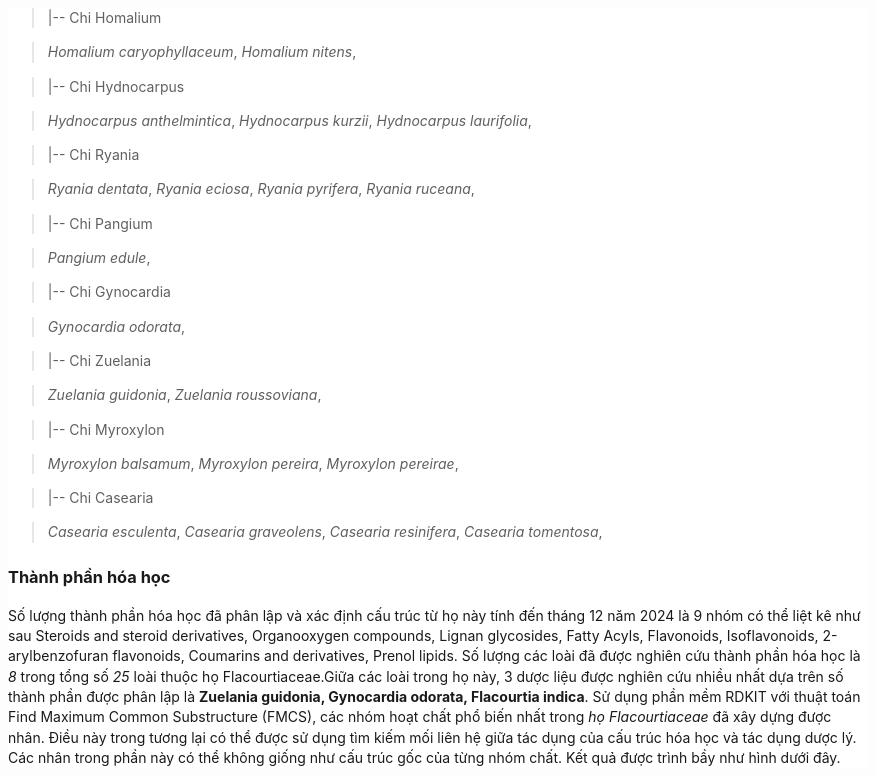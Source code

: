 >|-- Chi Homalium

>*Homalium caryophyllaceum*,
>*Homalium nitens*,

>|-- Chi Hydnocarpus

>*Hydnocarpus anthelmintica*,
>*Hydnocarpus kurzii*,
>*Hydnocarpus laurifolia*,

>|-- Chi Ryania

>*Ryania dentata*,
>*Ryania eciosa*,
>*Ryania pyrifera*,
>*Ryania ruceana*,

>|-- Chi Pangium

>*Pangium edule*,

>|-- Chi Gynocardia

>*Gynocardia odorata*,

>|-- Chi Zuelania

>*Zuelania guidonia*,
>*Zuelania roussoviana*,

>|-- Chi Myroxylon

>*Myroxylon balsamum*,
>*Myroxylon pereira*,
>*Myroxylon pereirae*,

>|-- Chi Casearia

>*Casearia esculenta*,
>*Casearia graveolens*,
>*Casearia resinifera*,
>*Casearia tomentosa*,

### Thành phần hóa học 

Số lượng thành phần hóa học đã phân lập và xác định cấu trúc từ họ này tính đến tháng 12 năm 2024 là 9 nhóm có thể liệt kê như sau Steroids and steroid derivatives, Organooxygen compounds, Lignan glycosides, Fatty Acyls, Flavonoids, Isoflavonoids, 2-arylbenzofuran flavonoids, Coumarins and derivatives, Prenol lipids. Số lượng các loài đã được nghiên cứu thành phần hóa học là *8* trong tổng số *25* loài thuộc họ Flacourtiaceae.Giữa các loài trong họ này, 3 dược liệu được nghiên cứu nhiều nhất dựa trên số thành phần được phân lập là **Zuelania guidonia, Gynocardia odorata, Flacourtia indica**. Sử dụng phần mềm RDKIT với thuật toán  Find Maximum Common Substructure (FMCS), các nhóm hoạt chất phổ biến nhất trong *họ Flacourtiaceae* đã xây dựng được nhân. Điều này trong tương lại có thể được sử dụng tìm kiếm mối liên hệ giữa tác dụng của cấu trúc hóa học và tác dụng dược lý. Các nhân trong phần này có thể không giống như cấu trúc gốc của từng nhóm chất. Kết quả được trình bầy như hình dưới đây.
